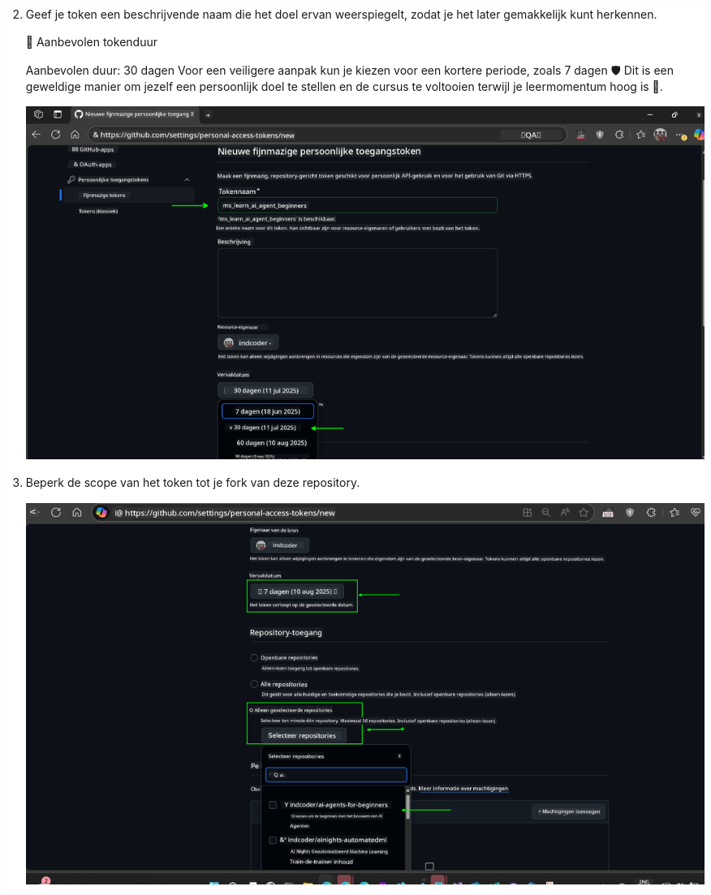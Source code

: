 2. Geef je token een beschrijvende naam die het doel ervan weerspiegelt, zodat je het later gemakkelijk kunt herkennen.


    🔐 Aanbevolen tokenduur

    Aanbevolen duur: 30 dagen
    Voor een veiligere aanpak kun je kiezen voor een kortere periode, zoals 7 dagen 🛡️
    Dit is een geweldige manier om jezelf een persoonlijk doel te stellen en de cursus te voltooien terwijl je leermomentum hoog is 🚀.

    ![Tokennaam en vervaldatum](../../../translated_images/token-name-expiry-date.a095fb0de63868640a4c82d6b1bbc92b482930a663917a5983a3c7cd1ef86b77.nl.png)

3. Beperk de scope van het token tot je fork van deze repository.

    ![Scope beperken tot fork-repository](../../../translated_images/token_repository_limit.924ade5e11d9d8bb6cd21293987e4579dea860e2ba66d607fb46e49524d53644.nl.png)
